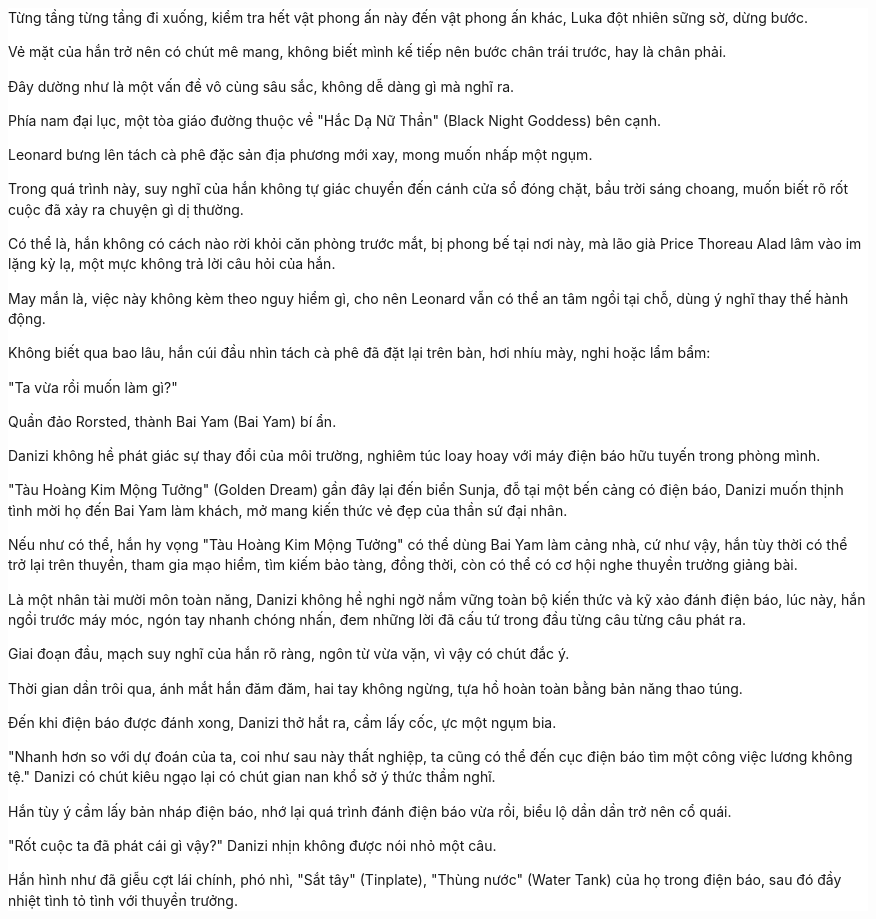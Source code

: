 Từng tầng từng tầng đi xuống, kiểm tra hết vật phong ấn này đến vật phong ấn khác, Luka đột nhiên sững sờ, dừng bước.

Vẻ mặt của hắn trở nên có chút mê mang, không biết mình kế tiếp nên bước chân trái trước, hay là chân phải.

Đây dường như là một vấn đề vô cùng sâu sắc, không dễ dàng gì mà nghĩ ra.

Phía nam đại lục, một tòa giáo đường thuộc về "Hắc Dạ Nữ Thần" (Black Night Goddess) bên cạnh.

Leonard bưng lên tách cà phê đặc sản địa phương mới xay, mong muốn nhấp một ngụm.

Trong quá trình này, suy nghĩ của hắn không tự giác chuyển đến cánh cửa sổ đóng chặt, bầu trời sáng choang, muốn biết rõ rốt cuộc đã xảy ra chuyện gì dị thường.

Có thể là, hắn không có cách nào rời khỏi căn phòng trước mắt, bị phong bế tại nơi này, mà lão già Price Thoreau Alad lâm vào im lặng kỳ lạ, một mực không trả lời câu hỏi của hắn.

May mắn là, việc này không kèm theo nguy hiểm gì, cho nên Leonard vẫn có thể an tâm ngồi tại chỗ, dùng ý nghĩ thay thế hành động.

Không biết qua bao lâu, hắn cúi đầu nhìn tách cà phê đã đặt lại trên bàn, hơi nhíu mày, nghi hoặc lẩm bẩm:

"Ta vừa rồi muốn làm gì?"

Quần đảo Rorsted, thành Bai Yam (Bai Yam) bí ẩn.

Danizi không hề phát giác sự thay đổi của môi trường, nghiêm túc loay hoay với máy điện báo hữu tuyến trong phòng mình.

"Tàu Hoàng Kim Mộng Tưởng" (Golden Dream) gần đây lại đến biển Sunja, đỗ tại một bến cảng có điện báo, Danizi muốn thịnh tình mời họ đến Bai Yam làm khách, mở mang kiến thức vẻ đẹp của thần sứ đại nhân.

Nếu như có thể, hắn hy vọng "Tàu Hoàng Kim Mộng Tưởng" có thể dùng Bai Yam làm cảng nhà, cứ như vậy, hắn tùy thời có thể trở lại trên thuyền, tham gia mạo hiểm, tìm kiếm bảo tàng, đồng thời, còn có thể có cơ hội nghe thuyền trưởng giảng bài.

Là một nhân tài mười môn toàn năng, Danizi không hề nghi ngờ nắm vững toàn bộ kiến thức và kỹ xảo đánh điện báo, lúc này, hắn ngồi trước máy móc, ngón tay nhanh chóng nhấn, đem những lời đã cấu tứ trong đầu từng câu từng câu phát ra.

Giai đoạn đầu, mạch suy nghĩ của hắn rõ ràng, ngôn từ vừa vặn, vì vậy có chút đắc ý.

Thời gian dần trôi qua, ánh mắt hắn đăm đăm, hai tay không ngừng, tựa hồ hoàn toàn bằng bản năng thao túng.

Đến khi điện báo được đánh xong, Danizi thở hắt ra, cầm lấy cốc, ực một ngụm bia.

"Nhanh hơn so với dự đoán của ta, coi như sau này thất nghiệp, ta cũng có thể đến cục điện báo tìm một công việc lương không tệ." Danizi có chút kiêu ngạo lại có chút gian nan khổ sở ý thức thầm nghĩ.

Hắn tùy ý cầm lấy bản nháp điện báo, nhớ lại quá trình đánh điện báo vừa rồi, biểu lộ dần dần trở nên cổ quái.

"Rốt cuộc ta đã phát cái gì vậy?" Danizi nhịn không được nói nhỏ một câu.

Hắn hình như đã giễu cợt lái chính, phó nhì, "Sắt tây" (Tinplate), "Thùng nước" (Water Tank) của họ trong điện báo, sau đó đầy nhiệt tình tỏ tình với thuyền trưởng.
